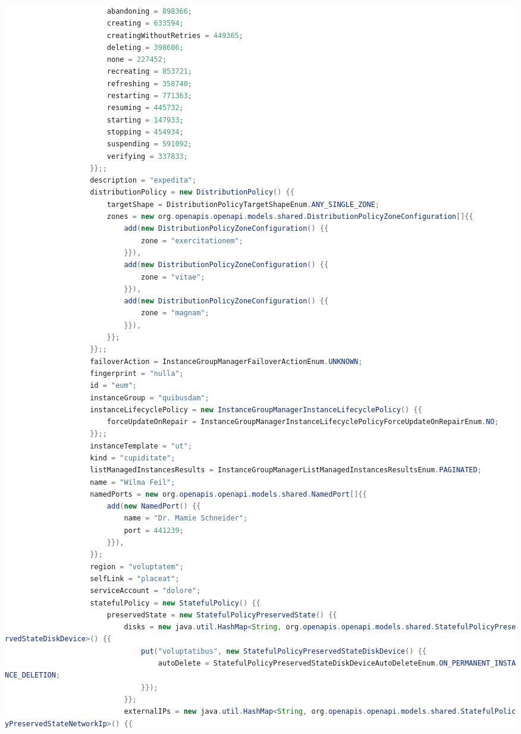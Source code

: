 ```java
                        abandoning = 898366;
                        creating = 633594;
                        creatingWithoutRetries = 449365;
                        deleting = 398606;
                        none = 227452;
                        recreating = 853721;
                        refreshing = 358740;
                        restarting = 771363;
                        resuming = 445732;
                        starting = 147933;
                        stopping = 454934;
                        suspending = 591092;
                        verifying = 337833;
                    }};;
                    description = "expedita";
                    distributionPolicy = new DistributionPolicy() {{
                        targetShape = DistributionPolicyTargetShapeEnum.ANY_SINGLE_ZONE;
                        zones = new org.openapis.openapi.models.shared.DistributionPolicyZoneConfiguration[]{{
                            add(new DistributionPolicyZoneConfiguration() {{
                                zone = "exercitationem";
                            }}),
                            add(new DistributionPolicyZoneConfiguration() {{
                                zone = "vitae";
                            }}),
                            add(new DistributionPolicyZoneConfiguration() {{
                                zone = "magnam";
                            }}),
                        }};
                    }};;
                    failoverAction = InstanceGroupManagerFailoverActionEnum.UNKNOWN;
                    fingerprint = "nulla";
                    id = "eum";
                    instanceGroup = "quibusdam";
                    instanceLifecyclePolicy = new InstanceGroupManagerInstanceLifecyclePolicy() {{
                        forceUpdateOnRepair = InstanceGroupManagerInstanceLifecyclePolicyForceUpdateOnRepairEnum.NO;
                    }};;
                    instanceTemplate = "ut";
                    kind = "cupiditate";
                    listManagedInstancesResults = InstanceGroupManagerListManagedInstancesResultsEnum.PAGINATED;
                    name = "Wilma Feil";
                    namedPorts = new org.openapis.openapi.models.shared.NamedPort[]{{
                        add(new NamedPort() {{
                            name = "Dr. Mamie Schneider";
                            port = 441239;
                        }}),
                    }};
                    region = "voluptatem";
                    selfLink = "placeat";
                    serviceAccount = "dolore";
                    statefulPolicy = new StatefulPolicy() {{
                        preservedState = new StatefulPolicyPreservedState() {{
                            disks = new java.util.HashMap<String, org.openapis.openapi.models.shared.StatefulPolicyPreservedStateDiskDevice>() {{
                                put("voluptatibus", new StatefulPolicyPreservedStateDiskDevice() {{
                                    autoDelete = StatefulPolicyPreservedStateDiskDeviceAutoDeleteEnum.ON_PERMANENT_INSTANCE_DELETION;
                                }});
                            }};
                            externalIPs = new java.util.HashMap<String, org.openapis.openapi.models.shared.StatefulPolicyPreservedStateNetworkIp>() {{
```